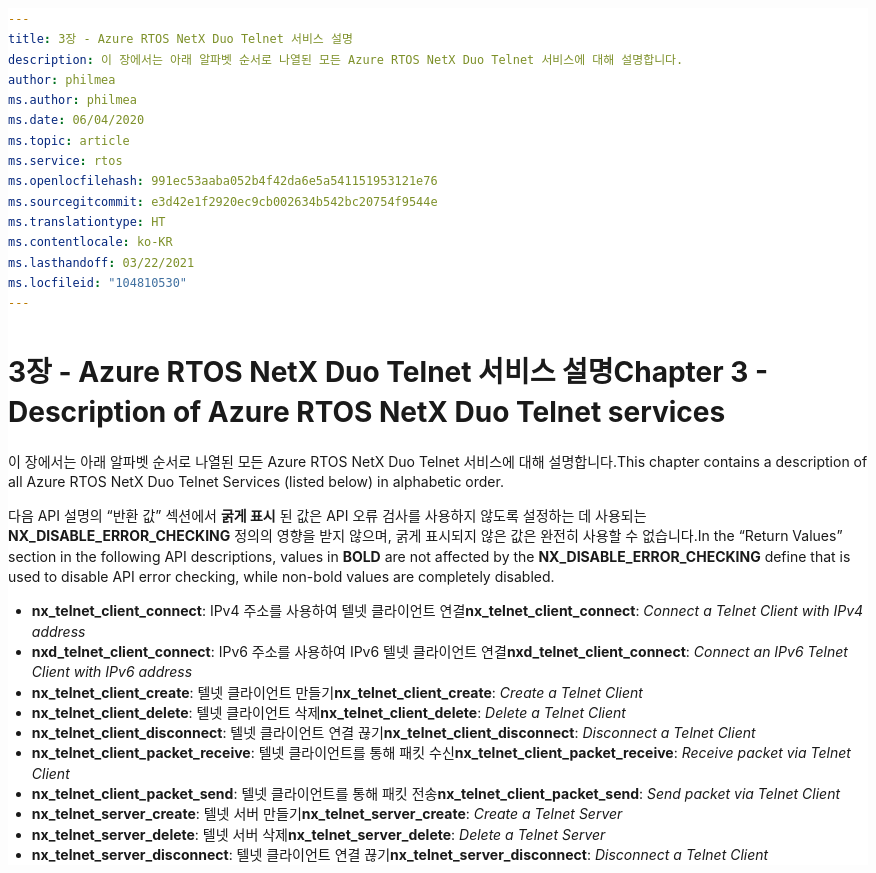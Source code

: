 ```yaml
---
title: 3장 - Azure RTOS NetX Duo Telnet 서비스 설명
description: 이 장에서는 아래 알파벳 순서로 나열된 모든 Azure RTOS NetX Duo Telnet 서비스에 대해 설명합니다.
author: philmea
ms.author: philmea
ms.date: 06/04/2020
ms.topic: article
ms.service: rtos
ms.openlocfilehash: 991ec53aaba052b4f42da6e5a541151953121e76
ms.sourcegitcommit: e3d42e1f2920ec9cb002634b542bc20754f9544e
ms.translationtype: HT
ms.contentlocale: ko-KR
ms.lasthandoff: 03/22/2021
ms.locfileid: "104810530"
---
```

# <a name="chapter-3---description-of-azure-rtos-netx-duo-telnet-services"></a><span data-ttu-id="edbfd-103">3장 - Azure RTOS NetX Duo Telnet 서비스 설명</span><span class="sxs-lookup"><span data-stu-id="edbfd-103">Chapter 3 - Description of Azure RTOS NetX Duo Telnet services</span></span>

<span data-ttu-id="edbfd-104">이 장에서는 아래 알파벳 순서로 나열된 모든 Azure RTOS NetX Duo Telnet 서비스에 대해 설명합니다.</span><span class="sxs-lookup"><span data-stu-id="edbfd-104">This chapter contains a description of all Azure RTOS NetX Duo Telnet Services (listed below) in alphabetic order.</span></span>

<span data-ttu-id="edbfd-105">다음 API 설명의 “반환 값” 섹션에서 **굵게 표시** 된 값은 API 오류 검사를 사용하지 않도록 설정하는 데 사용되는 **NX_DISABLE_ERROR_CHECKING** 정의의 영향을 받지 않으며, 굵게 표시되지 않은 값은 완전히 사용할 수 없습니다.</span><span class="sxs-lookup"><span data-stu-id="edbfd-105">In the “Return Values” section in the following API descriptions, values in **BOLD** are not affected by the **NX_DISABLE_ERROR_CHECKING** define that is used to disable API error checking, while non-bold values are completely disabled.</span></span>

- <span data-ttu-id="edbfd-106">**nx_telnet_client_connect**: IPv4 주소를 사용하여 텔넷 클라이언트 연결</span><span class="sxs-lookup"><span data-stu-id="edbfd-106">**nx_telnet_client_connect**: *Connect a Telnet Client with IPv4 address*</span></span>
- <span data-ttu-id="edbfd-107">**nxd_telnet_client_connect**: IPv6 주소를 사용하여 IPv6 텔넷 클라이언트 연결</span><span class="sxs-lookup"><span data-stu-id="edbfd-107">**nxd_telnet_client_connect**: *Connect an IPv6 Telnet Client with IPv6 address*</span></span>
- <span data-ttu-id="edbfd-108">**nx_telnet_client_create**: 텔넷 클라이언트 만들기</span><span class="sxs-lookup"><span data-stu-id="edbfd-108">**nx_telnet_client_create**: *Create a Telnet Client*</span></span>
- <span data-ttu-id="edbfd-109">**nx_telnet_client_delete**: 텔넷 클라이언트 삭제</span><span class="sxs-lookup"><span data-stu-id="edbfd-109">**nx_telnet_client_delete**: *Delete a Telnet Client*</span></span>
- <span data-ttu-id="edbfd-110">**nx_telnet_client_disconnect**: 텔넷 클라이언트 연결 끊기</span><span class="sxs-lookup"><span data-stu-id="edbfd-110">**nx_telnet_client_disconnect**: *Disconnect a Telnet Client*</span></span>
- <span data-ttu-id="edbfd-111">**nx_telnet_client_packet_receive**: 텔넷 클라이언트를 통해 패킷 수신</span><span class="sxs-lookup"><span data-stu-id="edbfd-111">**nx_telnet_client_packet_receive**: *Receive packet via Telnet Client*</span></span>
- <span data-ttu-id="edbfd-112">**nx_telnet_client_packet_send**: 텔넷 클라이언트를 통해 패킷 전송</span><span class="sxs-lookup"><span data-stu-id="edbfd-112">**nx_telnet_client_packet_send**: *Send packet via Telnet Client*</span></span>
- <span data-ttu-id="edbfd-113">**nx_telnet_server_create**: 텔넷 서버 만들기</span><span class="sxs-lookup"><span data-stu-id="edbfd-113">**nx_telnet_server_create**: *Create a Telnet Server*</span></span>
- <span data-ttu-id="edbfd-114">**nx_telnet_server_delete**: 텔넷 서버 삭제</span><span class="sxs-lookup"><span data-stu-id="edbfd-114">**nx_telnet_server_delete**: *Delete a Telnet Server*</span></span>
- <span data-ttu-id="edbfd-115">**nx_telnet_server_disconnect**: 텔넷 클라이언트 연결 끊기</span><span class="sxs-lookup"><span data-stu-id="edbfd-115">**nx_telnet_server_disconnect**: *Disconnect a Telnet Client*</span></span>
